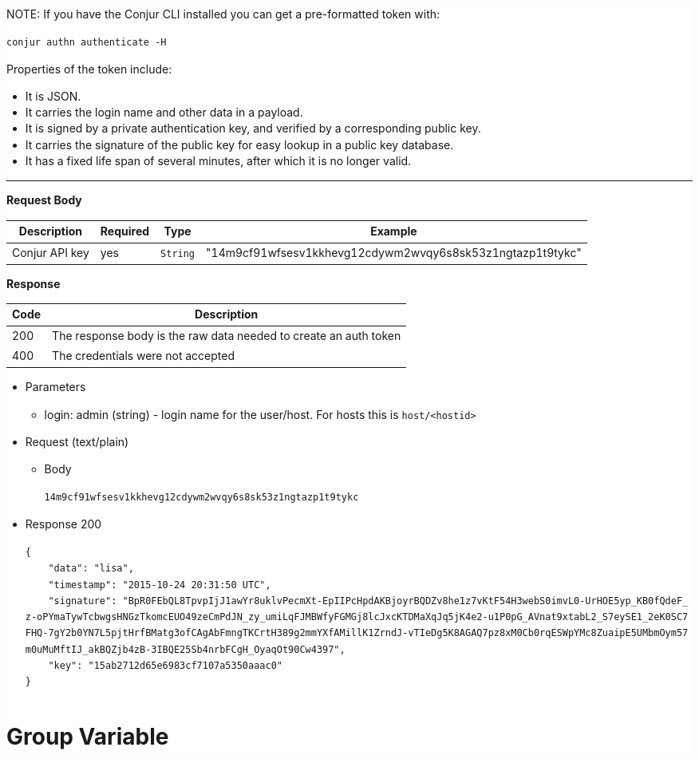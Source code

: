 NOTE: If you have the Conjur CLI installed you can get a pre-formatted token with:

```
conjur authn authenticate -H
```

Properties of the token include:

* It is JSON.
* It carries the login name and other data in a payload.
* It is signed by a private authentication key, and verified by a corresponding public key.
* It carries the signature of the public key for easy lookup in a public key database.
* It has a fixed life span of several minutes, after which it is no longer valid.

---

**Request Body**

Description|Required|Type|Example|
-----------|----|--------|-------|
Conjur API key|yes|`String`|"14m9cf91wfsesv1kkhevg12cdywm2wvqy6s8sk53z1ngtazp1t9tykc"|

**Response**

|Code|Description|
|----|-----------|
|200|The response body is the raw data needed to create an auth token|
|400|The credentials were not accepted|

+ Parameters
    + login: admin (string) - login name for the user/host. For hosts this is `host/<hostid>`

+ Request (text/plain)
    + Body

        ```
        14m9cf91wfsesv1kkhevg12cdywm2wvqy6s8sk53z1ngtazp1t9tykc
        ```

+ Response 200

    ```
    {
        "data": "lisa",
        "timestamp": "2015-10-24 20:31:50 UTC",
        "signature": "BpR0FEbQL8TpvpIjJ1awYr8uklvPecmXt-EpIIPcHpdAKBjoyrBQDZv8he1z7vKtF54H3webS0imvL0-UrHOE5yp_KB0fQdeF_z-oPYmaTywTcbwgsHNGzTkomcEUO49zeCmPdJN_zy_umiLqFJMBWfyFGMGj8lcJxcKTDMaXqJq5jK4e2-u1P0pG_AVnat9xtabL2_S7eySE1_2eK0SC7FHQ-7gY2b0YN7L5pjtHrfBMatg3ofCAgAbFmngTKCrtH389g2mmYXfAMillK1ZrndJ-vTIeDg5K8AGAQ7pz8xM0Cb0rqESWpYMc8ZuaipE5UMbmOym57m0uMuMftIJ_akBQZjb4zB-3IBQE25Sb4nrbFCgH_OyaqOt90Cw4397",
        "key": "15ab2712d65e6983cf7107a5350aaac0"
    }
    ```

# Group Variable
